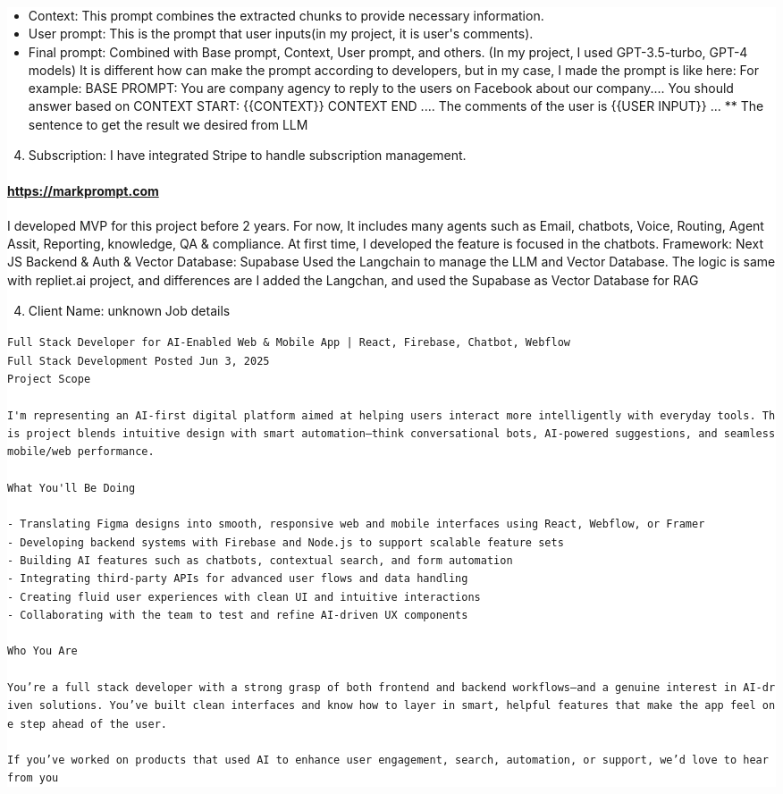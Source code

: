 - Context: This prompt combines the extracted chunks to provide necessary information.
- User prompt: This is the prompt that user inputs(in my project, it is user's comments).
- Final prompt: Combined with Base prompt, Context, User prompt, and others. (In my project, I used GPT-3.5-turbo, GPT-4 models)
It is different how can make the prompt according to developers, but in my case, I made the prompt is like here:
For example:
BASE PROMPT:
You are company agency to reply to the users on Facebook about our company....
You should answer based on
CONTEXT START:
{{CONTEXT}}
CONTEXT END
....
The comments of the user is {{USER INPUT}}
...
** The sentence to get the result we desired from LLM
4) Subscription:
I have integrated Stripe to handle subscription management.

#### https://markprompt.com
I developed MVP for this project before 2 years.
For now, It includes many agents such as Email, chatbots, Voice, Routing, Agent Assit, Reporting, knowledge, QA & compliance.
At first time, I developed the feature is focused in the chatbots.
Framework: Next JS
Backend & Auth & Vector Database: Supabase
Used the Langchain to manage the LLM and Vector Database.
The logic is same with repliet.ai project, and differences are I added the Langchan, and used the Supabase as Vector Database for RAG



4. Client Name: unknown
Job details
```
Full Stack Developer for AI-Enabled Web & Mobile App | React, Firebase, Chatbot, Webflow
Full Stack Development Posted Jun 3, 2025
Project Scope

I'm representing an AI-first digital platform aimed at helping users interact more intelligently with everyday tools. This project blends intuitive design with smart automation—think conversational bots, AI-powered suggestions, and seamless mobile/web performance.

What You'll Be Doing

- Translating Figma designs into smooth, responsive web and mobile interfaces using React, Webflow, or Framer
- Developing backend systems with Firebase and Node.js to support scalable feature sets
- Building AI features such as chatbots, contextual search, and form automation
- Integrating third-party APIs for advanced user flows and data handling
- Creating fluid user experiences with clean UI and intuitive interactions
- Collaborating with the team to test and refine AI-driven UX components

Who You Are

You’re a full stack developer with a strong grasp of both frontend and backend workflows—and a genuine interest in AI-driven solutions. You’ve built clean interfaces and know how to layer in smart, helpful features that make the app feel one step ahead of the user.

If you’ve worked on products that used AI to enhance user engagement, search, automation, or support, we’d love to hear from you

```
